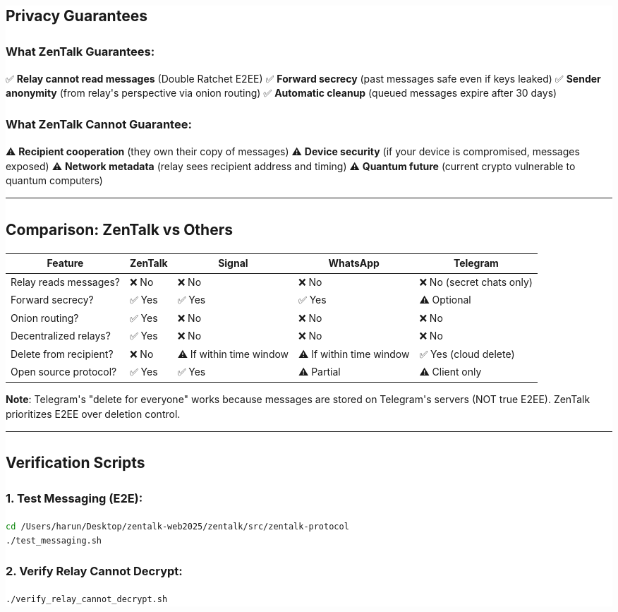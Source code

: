 
## Privacy Guarantees

### What ZenTalk Guarantees:

✅ **Relay cannot read messages** (Double Ratchet E2EE)
✅ **Forward secrecy** (past messages safe even if keys leaked)
✅ **Sender anonymity** (from relay's perspective via onion routing)
✅ **Automatic cleanup** (queued messages expire after 30 days)

### What ZenTalk Cannot Guarantee:

⚠️ **Recipient cooperation** (they own their copy of messages)
⚠️ **Device security** (if your device is compromised, messages exposed)
⚠️ **Network metadata** (relay sees recipient address and timing)
⚠️ **Quantum future** (current crypto vulnerable to quantum computers)

---

## Comparison: ZenTalk vs Others

| Feature | ZenTalk | Signal | WhatsApp | Telegram |
|---------|---------|--------|----------|----------|
| Relay reads messages? | ❌ No | ❌ No | ❌ No | ❌ No (secret chats only) |
| Forward secrecy? | ✅ Yes | ✅ Yes | ✅ Yes | ⚠️ Optional |
| Onion routing? | ✅ Yes | ❌ No | ❌ No | ❌ No |
| Decentralized relays? | ✅ Yes | ❌ No | ❌ No | ❌ No |
| Delete from recipient? | ❌ No | ⚠️ If within time window | ⚠️ If within time window | ✅ Yes (cloud delete) |
| Open source protocol? | ✅ Yes | ✅ Yes | ⚠️ Partial | ⚠️ Client only |

**Note**: Telegram's "delete for everyone" works because messages are stored on Telegram's servers (NOT true E2EE). ZenTalk prioritizes E2EE over deletion control.

---

## Verification Scripts

### 1. Test Messaging (E2E):
```bash
cd /Users/harun/Desktop/zentalk-web2025/zentalk/src/zentalk-protocol
./test_messaging.sh
```

### 2. Verify Relay Cannot Decrypt:
```bash
./verify_relay_cannot_decrypt.sh
```
